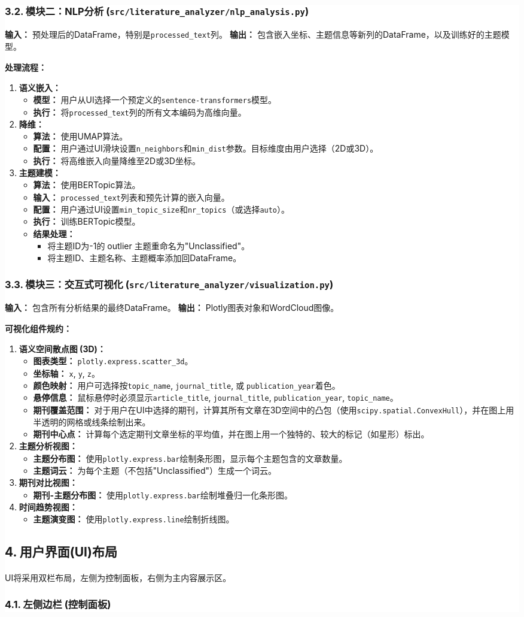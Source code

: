 ### 3.2. 模块二：NLP分析 (`src/literature_analyzer/nlp_analysis.py`)

**输入：** 预处理后的DataFrame，特别是`processed_text`列。
**输出：** 包含嵌入坐标、主题信息等新列的DataFrame，以及训练好的主题模型。

**处理流程：**

1.  **语义嵌入：**
    *   **模型：** 用户从UI选择一个预定义的`sentence-transformers`模型。
    *   **执行：** 将`processed_text`列的所有文本编码为高维向量。
2.  **降维：**
    *   **算法：** 使用UMAP算法。
    *   **配置：** 用户通过UI滑块设置`n_neighbors`和`min_dist`参数。目标维度由用户选择（2D或3D）。
    *   **执行：** 将高维嵌入向量降维至2D或3D坐标。
3.  **主题建模：**
    *   **算法：** 使用BERTopic算法。
    *   **输入：** `processed_text`列表和预先计算的嵌入向量。
    *   **配置：** 用户通过UI设置`min_topic_size`和`nr_topics`（或选择`auto`）。
    *   **执行：** 训练BERTopic模型。
    *   **结果处理：**
        *   将主题ID为-1的 outlier 主题重命名为"Unclassified"。
        *   将主题ID、主题名称、主题概率添加回DataFrame。

### 3.3. 模块三：交互式可视化 (`src/literature_analyzer/visualization.py`)

**输入：** 包含所有分析结果的最终DataFrame。
**输出：** Plotly图表对象和WordCloud图像。

**可视化组件规约：**

1.  **语义空间散点图 (3D)：**
    *   **图表类型：** `plotly.express.scatter_3d`。
    *   **坐标轴：** `x`, `y`, `z`。
    *   **颜色映射：** 用户可选择按`topic_name`, `journal_title`, 或 `publication_year`着色。
    *   **悬停信息：** 鼠标悬停时必须显示`article_title`, `journal_title`, `publication_year`, `topic_name`。
    *   **期刊覆盖范围：** 对于用户在UI中选择的期刊，计算其所有文章在3D空间中的凸包（使用`scipy.spatial.ConvexHull`），并在图上用半透明的网格或线条绘制出来。
    *   **期刊中心点：** 计算每个选定期刊文章坐标的平均值，并在图上用一个独特的、较大的标记（如星形）标出。
2.  **主题分析视图：**
    *   **主题分布图：** 使用`plotly.express.bar`绘制条形图，显示每个主题包含的文章数量。
    *   **主题词云：** 为每个主题（不包括"Unclassified"）生成一个词云。
3.  **期刊对比视图：**
    *   **期刊-主题分布图：** 使用`plotly.express.bar`绘制堆叠归一化条形图。
4.  **时间趋势视图：**
    *   **主题演变图：** 使用`plotly.express.line`绘制折线图。

## 4. 用户界面(UI)布局

UI将采用双栏布局，左侧为控制面板，右侧为主内容展示区。

### 4.1. 左侧边栏 (控制面板)
